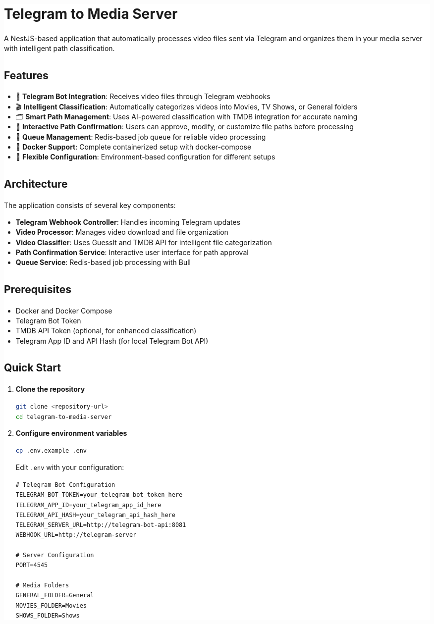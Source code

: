 # Telegram to Media Server

A NestJS-based application that automatically processes video files sent via Telegram and organizes them in your media server with intelligent path classification.

## Features

- 🤖 **Telegram Bot Integration**: Receives video files through Telegram webhooks
- 🎬 **Intelligent Classification**: Automatically categorizes videos into Movies, TV Shows, or General folders
- 🗂️ **Smart Path Management**: Uses AI-powered classification with TMDB integration for accurate naming
- 📁 **Interactive Path Confirmation**: Users can approve, modify, or customize file paths before processing
- 🔄 **Queue Management**: Redis-based job queue for reliable video processing
- 🐳 **Docker Support**: Complete containerized setup with docker-compose
- 🎯 **Flexible Configuration**: Environment-based configuration for different setups

## Architecture

The application consists of several key components:

- **Telegram Webhook Controller**: Handles incoming Telegram updates
- **Video Processor**: Manages video download and file organization
- **Video Classifier**: Uses GuessIt and TMDB API for intelligent file categorization
- **Path Confirmation Service**: Interactive user interface for path approval
- **Queue Service**: Redis-based job processing with Bull

## Prerequisites

- Docker and Docker Compose
- Telegram Bot Token
- TMDB API Token (optional, for enhanced classification)
- Telegram App ID and API Hash (for local Telegram Bot API)

## Quick Start

1. **Clone the repository**
   ```bash
   git clone <repository-url>
   cd telegram-to-media-server
   ```

2. **Configure environment variables**
   ```bash
   cp .env.example .env
   ```
   
   Edit `.env` with your configuration:
   ```env
   # Telegram Bot Configuration
   TELEGRAM_BOT_TOKEN=your_telegram_bot_token_here
   TELEGRAM_APP_ID=your_telegram_app_id_here
   TELEGRAM_API_HASH=your_telegram_api_hash_here
   TELEGRAM_SERVER_URL=http://telegram-bot-api:8081
   WEBHOOK_URL=http://telegram-server
   
   # Server Configuration
   PORT=4545
   
   # Media Folders
   GENERAL_FOLDER=General
   MOVIES_FOLDER=Movies
   SHOWS_FOLDER=Shows
   ```
